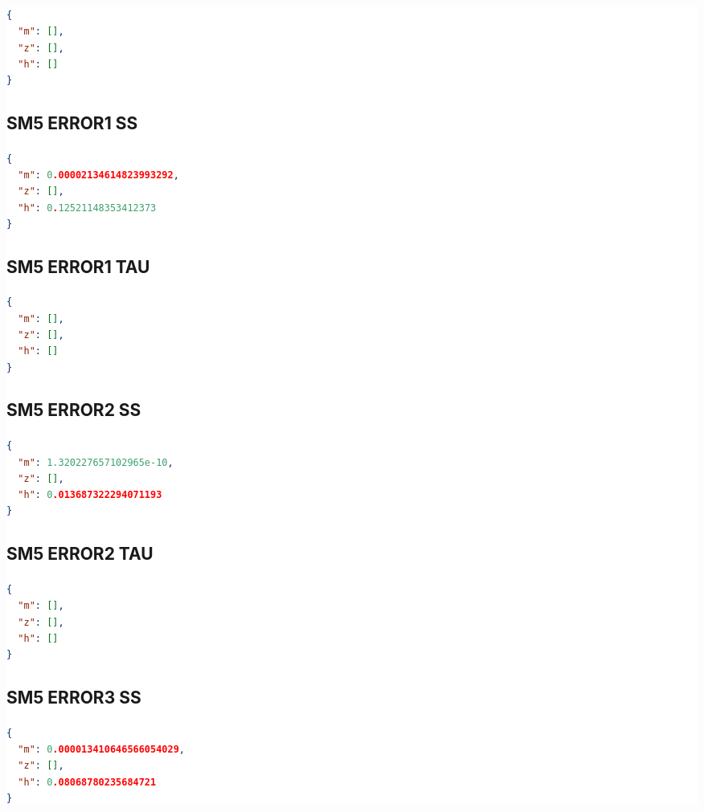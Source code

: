 ```json
{
  "m": [],
  "z": [],
  "h": []
}
```

## SM5 ERROR1 SS

```json
{
  "m": 0.00002134614823993292,
  "z": [],
  "h": 0.12521148353412373
}
```

## SM5 ERROR1 TAU

```json
{
  "m": [],
  "z": [],
  "h": []
}
```

## SM5 ERROR2 SS

```json
{
  "m": 1.320227657102965e-10,
  "z": [],
  "h": 0.013687322294071193
}
```

## SM5 ERROR2 TAU

```json
{
  "m": [],
  "z": [],
  "h": []
}
```

## SM5 ERROR3 SS

```json
{
  "m": 0.000013410646566054029,
  "z": [],
  "h": 0.08068780235684721
}
```
